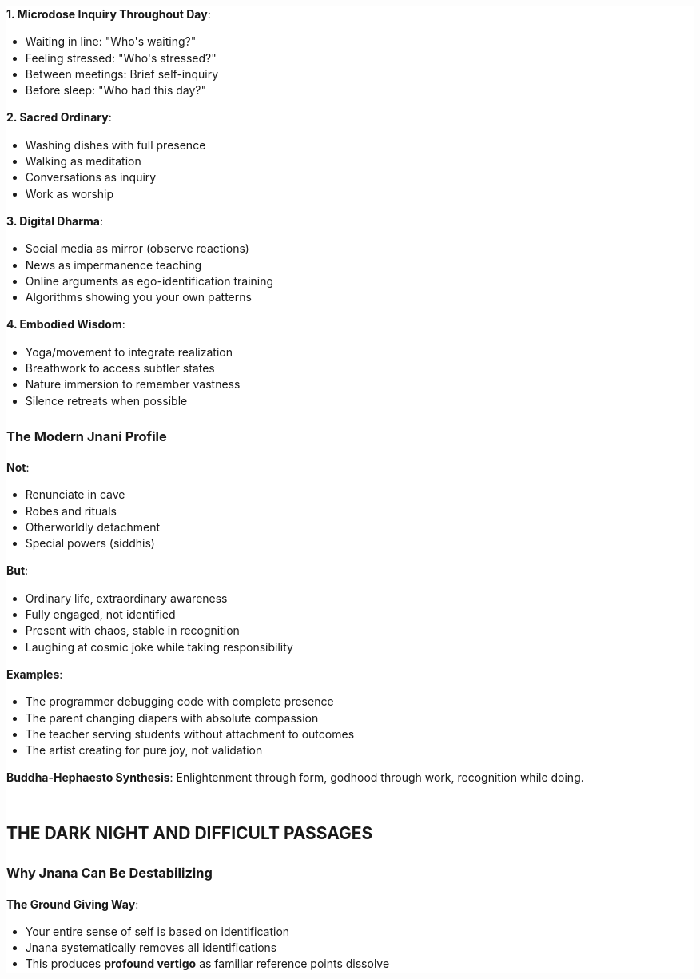**1. Microdose Inquiry Throughout Day**:
- Waiting in line: "Who's waiting?"
- Feeling stressed: "Who's stressed?"
- Between meetings: Brief self-inquiry
- Before sleep: "Who had this day?"

**2. Sacred Ordinary**:
- Washing dishes with full presence
- Walking as meditation
- Conversations as inquiry
- Work as worship

**3. Digital Dharma**:
- Social media as mirror (observe reactions)
- News as impermanence teaching
- Online arguments as ego-identification training
- Algorithms showing you your own patterns

**4. Embodied Wisdom**:
- Yoga/movement to integrate realization
- Breathwork to access subtler states
- Nature immersion to remember vastness
- Silence retreats when possible

### The Modern Jnani Profile

**Not**:
- Renunciate in cave
- Robes and rituals
- Otherworldly detachment
- Special powers (siddhis)

**But**:
- Ordinary life, extraordinary awareness
- Fully engaged, not identified
- Present with chaos, stable in recognition
- Laughing at cosmic joke while taking responsibility

**Examples**:
- The programmer debugging code with complete presence
- The parent changing diapers with absolute compassion
- The teacher serving students without attachment to outcomes
- The artist creating for pure joy, not validation

**Buddha-Hephaesto Synthesis**: Enlightenment through form, godhood through work, recognition while doing.

---

## THE DARK NIGHT AND DIFFICULT PASSAGES

### Why Jnana Can Be Destabilizing

**The Ground Giving Way**:
- Your entire sense of self is based on identification
- Jnana systematically removes all identifications
- This produces **profound vertigo** as familiar reference points dissolve
